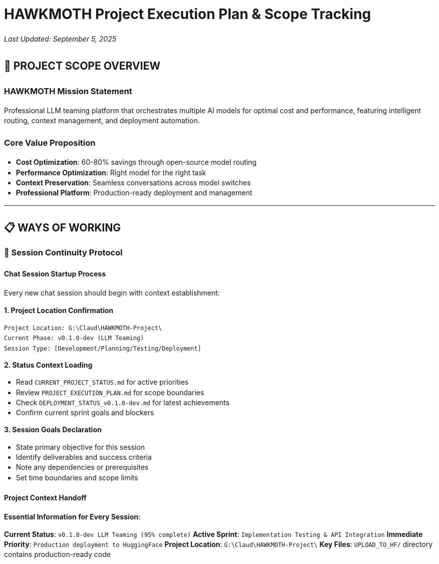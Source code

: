 # HAWKMOTH Project Execution Plan & Scope Tracking
*Last Updated: September 5, 2025*

## 🎯 PROJECT SCOPE OVERVIEW

### **HAWKMOTH Mission Statement**
Professional LLM teaming platform that orchestrates multiple AI models for optimal cost and performance, featuring intelligent routing, context management, and deployment automation.

### **Core Value Proposition**
- **Cost Optimization**: 60-80% savings through open-source model routing
- **Performance Optimization**: Right model for the right task
- **Context Preservation**: Seamless conversations across model switches
- **Professional Platform**: Production-ready deployment and management

---

## 📋 WAYS OF WORKING

### **🔄 Session Continuity Protocol**

#### **Chat Session Startup Process**
Every new chat session should begin with context establishment:

**1. Project Location Confirmation**
```
Project Location: G:\Claud\HAWKMOTH-Project\
Current Phase: v0.1.0-dev (LLM Teaming)
Session Type: [Development/Planning/Testing/Deployment]
```

**2. Status Context Loading**
- Read `CURRENT_PROJECT_STATUS.md` for active priorities
- Review `PROJECT_EXECUTION_PLAN.md` for scope boundaries
- Check `DEPLOYMENT_STATUS_v0.1.0-dev.md` for latest achievements
- Confirm current sprint goals and blockers

**3. Session Goals Declaration**
- State primary objective for this session
- Identify deliverables and success criteria
- Note any dependencies or prerequisites
- Set time boundaries and scope limits

#### **Project Context Handoff**
**Essential Information for Every Session:**

**Current Status**: `v0.1.0-dev LLM Teaming (95% complete)`
**Active Sprint**: `Implementation Testing & API Integration`
**Immediate Priority**: `Production deployment to HuggingFace`
**Project Location**: `G:\Claud\HAWKMOTH-Project\`
**Key Files**: `UPLOAD_TO_HF/` directory contains production-ready code
